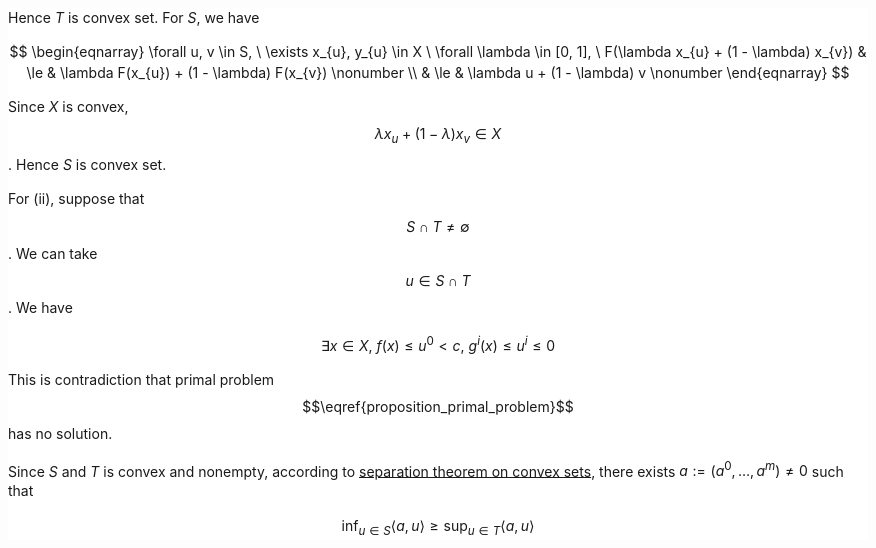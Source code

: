 Hence $T$ is convex set.
For $S$, we have

$$
\begin{eqnarray}
    \forall u, v  \in S,
    \
    \exists x_{u}, y_{u} \in X
    \
    \forall \lambda \in [0, 1],
    \
    F(\lambda x_{u} + (1 - \lambda) x_{v})
    & \le &
        \lambda F(x_{u})
        +
        (1 - \lambda) F(x_{v})
    \nonumber
    \\
    & \le &
        \lambda u
        +
        (1 - \lambda) v
    \nonumber
\end{eqnarray}
$$

Since $X$ is convex, $$\lambda x_{u} + (1 - \lambda) x_{v} \in X$$.
Hence $S$ is convex set.

For (ii), suppose that $$S \cap T \neq \emptyset$$.
We can take $$u \in S \cap T$$.
We have

$$
    \exists x \in X,
    \
    f(x) \le u^{0} < c,
    \
    g^{i}(x) \le u^{i} \le 0
$$

This is contradiction that primal problem $$\eqref{proposition_primal_problem}$$ has no solution.

Since $S$ and $T$ is convex and nonempty, according to <a href="{{ site.baseurl }}/math/convex_function.html#thereom10-separation-theorem">separation theorem on convex sets</a>, there exists $a := (a^{0}, \ldots, a^{m}) \neq 0$ such that

$$
\begin{equation}
    \inf_{u \in S}
    \langle a, u \rangle
    \ge
    \sup_{u \in T}
    \langle a, u \rangle
    \label{convex_theorem_on_alternative_separation_theorem}
\end{equation}
$$
